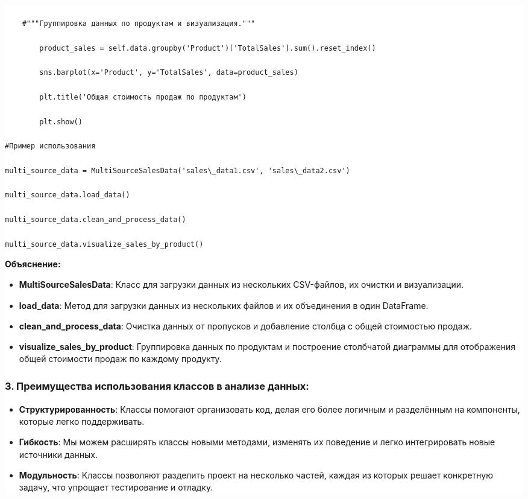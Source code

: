 ```

    #"""Группировка данных по продуктам и визуализация."""

        product_sales = self.data.groupby('Product')['TotalSales'].sum().reset_index()

        sns.barplot(x='Product', y='TotalSales', data=product_sales)

        plt.title('Общая стоимость продаж по продуктам')

		plt.show()

#Пример использования

multi_source_data = MultiSourceSalesData('sales\_data1.csv', 'sales\_data2.csv')

multi_source_data.load_data()

multi_source_data.clean_and_process_data()

multi_source_data.visualize_sales_by_product()
```

**Объяснение:**

-   **MultiSourceSalesData**: Класс для загрузки данных из нескольких
    CSV-файлов, их очистки и визуализации.

-   **load\_data**: Метод для загрузки данных из нескольких файлов и их
    объединения в один DataFrame.

-   **clean\_and\_process\_data**: Очистка данных от пропусков и
    добавление столбца с общей стоимостью продаж.

-   **visualize\_sales\_by\_product**: Группировка данных по продуктам и
    построение столбчатой диаграммы для отображения общей стоимости
    продаж по каждому продукту.

### 3. Преимущества использования классов в анализе данных:

-   **Структурированность**: Классы помогают организовать код, делая его
    более логичным и разделённым на компоненты, которые
    легко поддерживать.

-   **Гибкость**: Мы можем расширять классы новыми методами, изменять их
    поведение и легко интегрировать новые источники данных.

-   **Модульность**: Классы позволяют разделить проект на несколько
    частей, каждая из которых решает конкретную задачу, что упрощает
    тестирование и отладку.
